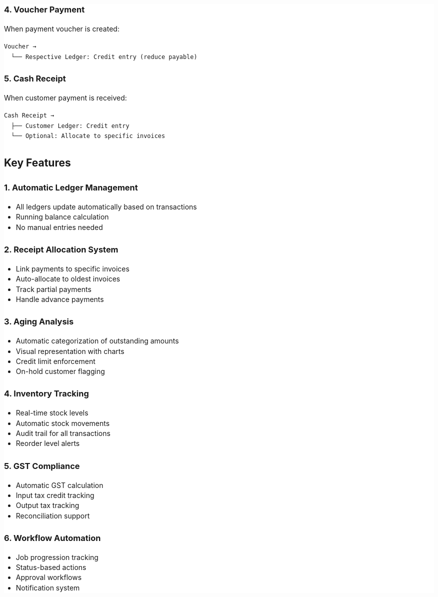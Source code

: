 ### 4. Voucher Payment
When payment voucher is created:
```
Voucher →
  └── Respective Ledger: Credit entry (reduce payable)
```

### 5. Cash Receipt
When customer payment is received:
```
Cash Receipt →
  ├── Customer Ledger: Credit entry
  └── Optional: Allocate to specific invoices
```

## Key Features

### 1. Automatic Ledger Management
- All ledgers update automatically based on transactions
- Running balance calculation
- No manual entries needed

### 2. Receipt Allocation System
- Link payments to specific invoices
- Auto-allocate to oldest invoices
- Track partial payments
- Handle advance payments

### 3. Aging Analysis
- Automatic categorization of outstanding amounts
- Visual representation with charts
- Credit limit enforcement
- On-hold customer flagging

### 4. Inventory Tracking
- Real-time stock levels
- Automatic stock movements
- Audit trail for all transactions
- Reorder level alerts

### 5. GST Compliance
- Automatic GST calculation
- Input tax credit tracking
- Output tax tracking
- Reconciliation support

### 6. Workflow Automation
- Job progression tracking
- Status-based actions
- Approval workflows
- Notification system
